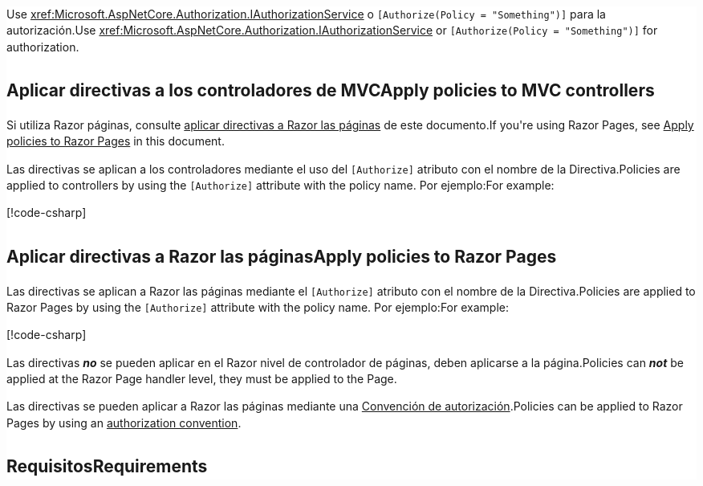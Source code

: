 <span data-ttu-id="e6dea-119">Use <xref:Microsoft.AspNetCore.Authorization.IAuthorizationService> o `[Authorize(Policy = "Something")]` para la autorización.</span><span class="sxs-lookup"><span data-stu-id="e6dea-119">Use <xref:Microsoft.AspNetCore.Authorization.IAuthorizationService> or `[Authorize(Policy = "Something")]` for authorization.</span></span>

## <a name="apply-policies-to-mvc-controllers"></a><span data-ttu-id="e6dea-120">Aplicar directivas a los controladores de MVC</span><span class="sxs-lookup"><span data-stu-id="e6dea-120">Apply policies to MVC controllers</span></span>

<span data-ttu-id="e6dea-121">Si utiliza Razor páginas, consulte [aplicar directivas a Razor las páginas](#apply-policies-to-razor-pages) de este documento.</span><span class="sxs-lookup"><span data-stu-id="e6dea-121">If you're using Razor Pages, see [Apply policies to Razor Pages](#apply-policies-to-razor-pages) in this document.</span></span>

<span data-ttu-id="e6dea-122">Las directivas se aplican a los controladores mediante el uso del `[Authorize]` atributo con el nombre de la Directiva.</span><span class="sxs-lookup"><span data-stu-id="e6dea-122">Policies are applied to controllers by using the `[Authorize]` attribute with the policy name.</span></span> <span data-ttu-id="e6dea-123">Por ejemplo:</span><span class="sxs-lookup"><span data-stu-id="e6dea-123">For example:</span></span>

[!code-csharp[](policies/samples/PoliciesAuthApp1/Controllers/AlcoholPurchaseController.cs?name=snippet_AlcoholPurchaseControllerClass&highlight=4)]

## <a name="apply-policies-to-no-locrazor-pages"></a><span data-ttu-id="e6dea-124">Aplicar directivas a Razor las páginas</span><span class="sxs-lookup"><span data-stu-id="e6dea-124">Apply policies to Razor Pages</span></span>

<span data-ttu-id="e6dea-125">Las directivas se aplican a Razor las páginas mediante el `[Authorize]` atributo con el nombre de la Directiva.</span><span class="sxs-lookup"><span data-stu-id="e6dea-125">Policies are applied to Razor Pages by using the `[Authorize]` attribute with the policy name.</span></span> <span data-ttu-id="e6dea-126">Por ejemplo:</span><span class="sxs-lookup"><span data-stu-id="e6dea-126">For example:</span></span>

[!code-csharp[](policies/samples/PoliciesAuthApp2/Pages/AlcoholPurchase.cshtml.cs?name=snippet_AlcoholPurchaseModelClass&highlight=4)]

<span data-ttu-id="e6dea-127">Las directivas ***no*** se pueden aplicar en el Razor nivel de controlador de páginas, deben aplicarse a la página.</span><span class="sxs-lookup"><span data-stu-id="e6dea-127">Policies can ***not*** be applied at the Razor Page handler level, they must be applied to the Page.</span></span>

<span data-ttu-id="e6dea-128">Las directivas se pueden aplicar a Razor las páginas mediante una [Convención de autorización](xref:security/authorization/razor-pages-authorization).</span><span class="sxs-lookup"><span data-stu-id="e6dea-128">Policies can be applied to Razor Pages by using an [authorization convention](xref:security/authorization/razor-pages-authorization).</span></span>

## <a name="requirements"></a><span data-ttu-id="e6dea-129">Requisitos</span><span class="sxs-lookup"><span data-stu-id="e6dea-129">Requirements</span></span>
